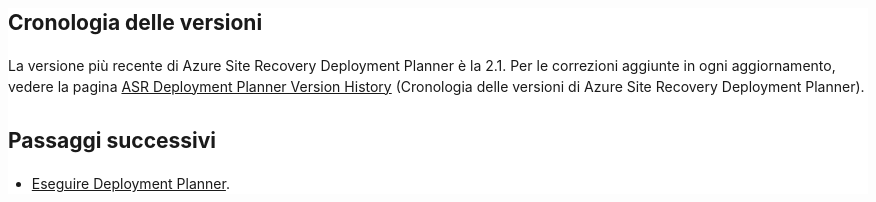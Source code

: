 ## <a name="version-history"></a>Cronologia delle versioni
La versione più recente di Azure Site Recovery Deployment Planner è la 2.1.
Per le correzioni aggiunte in ogni aggiornamento, vedere la pagina [ASR Deployment Planner Version History](https://social.technet.microsoft.com/wiki/contents/articles/51049.asr-deployment-planner-version-history.aspx) (Cronologia delle versioni di Azure Site Recovery Deployment Planner).


## <a name="next-steps"></a>Passaggi successivi
* [Eseguire Deployment Planner](site-recovery-hyper-v-deployment-planner-run.md).